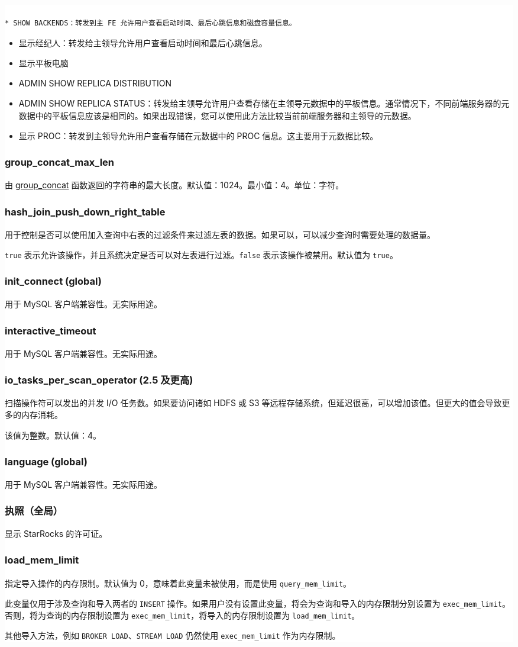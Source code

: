 ```

* SHOW BACKENDS：转发到主 FE 允许用户查看启动时间、最后心跳信息和磁盘容量信息。
```
* 显示经纪人：转发给主领导允许用户查看启动时间和最后心跳信息。

* 显示平板电脑

* ADMIN SHOW REPLICA DISTRIBUTION

* ADMIN SHOW REPLICA STATUS：转发给主领导允许用户查看存储在主领导元数据中的平板信息。通常情况下，不同前端服务器的元数据中的平板信息应该是相同的。如果出现错误，您可以使用此方法比较当前前端服务器和主领导的元数据。

* 显示 PROC：转发到主领导允许用户查看存储在元数据中的 PROC 信息。这主要用于元数据比较。

### group_concat_max_len

由 [group_concat](../sql-reference/sql-functions/string-functions/group_concat.md) 函数返回的字符串的最大长度。默认值：1024。最小值：4。单位：字符。

### hash_join_push_down_right_table

用于控制是否可以使用加入查询中右表的过滤条件来过滤左表的数据。如果可以，可以减少查询时需要处理的数据量。

`true` 表示允许该操作，并且系统决定是否可以对左表进行过滤。`false` 表示该操作被禁用。默认值为 `true`。

### init_connect (global)

用于 MySQL 客户端兼容性。无实际用途。

### interactive_timeout

用于 MySQL 客户端兼容性。无实际用途。

### io_tasks_per_scan_operator (2.5 及更高)

扫描操作符可以发出的并发 I/O 任务数。如果要访问诸如 HDFS 或 S3 等远程存储系统，但延迟很高，可以增加该值。但更大的值会导致更多的内存消耗。

该值为整数。默认值：4。

### language (global)

用于 MySQL 客户端兼容性。无实际用途。

### 执照（全局）

显示 StarRocks 的许可证。

### load_mem_limit

指定导入操作的内存限制。默认值为 0，意味着此变量未被使用，而是使用 `query_mem_limit`。

此变量仅用于涉及查询和导入两者的 `INSERT` 操作。如果用户没有设置此变量，将会为查询和导入的内存限制分别设置为 `exec_mem_limit`。否则，将为查询的内存限制设置为 `exec_mem_limit`，将导入的内存限制设置为 `load_mem_limit`。

其他导入方法，例如 `BROKER LOAD`、`STREAM LOAD` 仍然使用 `exec_mem_limit` 作为内存限制。
